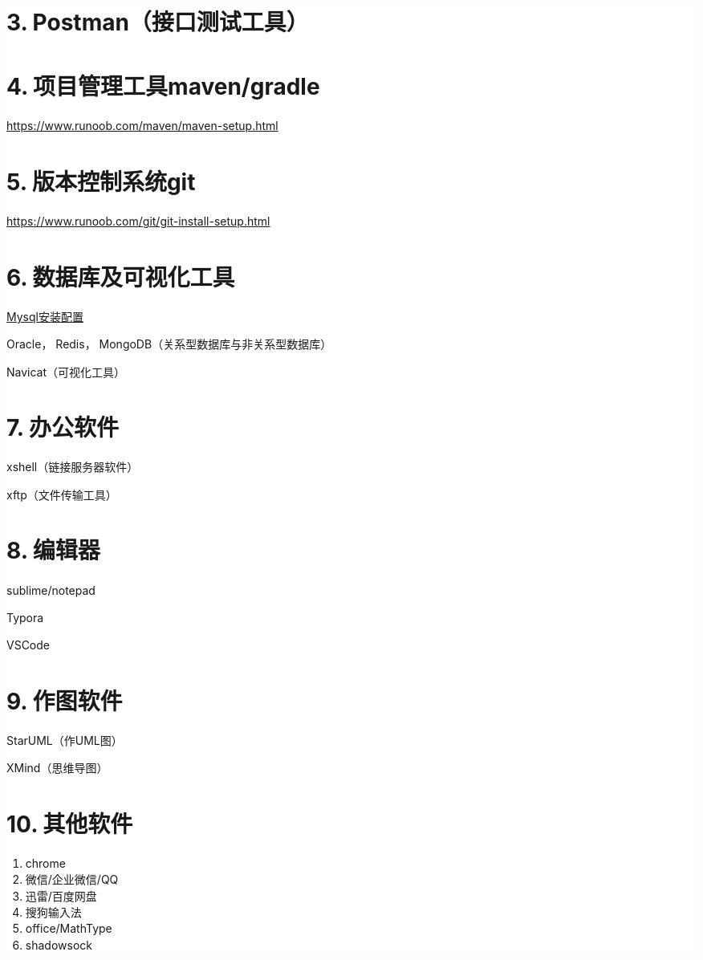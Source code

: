 

# 3. Postman（接口测试工具）



# 4. 项目管理工具maven/gradle

https://www.runoob.com/maven/maven-setup.html

# 5. 版本控制系统git

https://www.runoob.com/git/git-install-setup.html

# 6. 数据库及可视化工具

[Mysql安装配置](https://www.runoob.com/mysql/mysql-install.html)

 Oracle， Redis， MongoDB（关系型数据库与非关系型数据库）

Navicat（可视化工具）

# 7. 办公软件

xshell（链接服务器软件）

xftp（文件传输工具）

# 8. 编辑器

sublime/notepad

Typora

VSCode



# 9. 作图软件

StarUML（作UML图）

XMind（思维导图）

# 10. 其他软件

1. chrome
2. 微信/企业微信/QQ
3. 迅雷/百度网盘
4. 搜狗输入法
5. office/MathType
6. shadowsock

